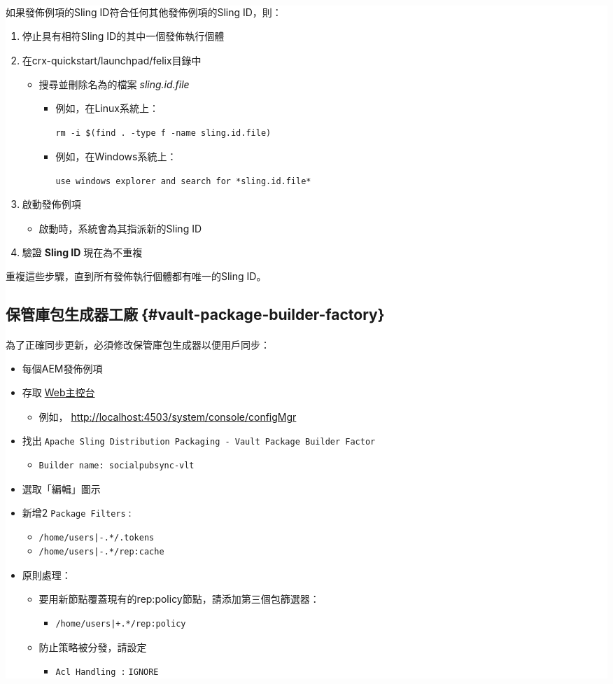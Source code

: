 如果發佈例項的Sling ID符合任何其他發佈例項的Sling ID，則：

1. 停止具有相符Sling ID的其中一個發佈執行個體
1. 在crx-quickstart/launchpad/felix目錄中

   * 搜尋並刪除名為的檔案 *sling.id.file*

      * 例如，在Linux系統上：

         `rm -i $(find . -type f -name sling.id.file)`

      * 例如，在Windows系統上：

         `use windows explorer and search for *sling.id.file*`

1. 啟動發佈例項

   * 啟動時，系統會為其指派新的Sling ID

1. 驗證 **Sling ID** 現在為不重複

重複這些步驟，直到所有發佈執行個體都有唯一的Sling ID。

## 保管庫包生成器工廠 {#vault-package-builder-factory}

為了正確同步更新，必須修改保管庫包生成器以便用戶同步：

* 每個AEM發佈例項
* 存取 [Web主控台](/help/sites-deploying/configuring-osgi.md)

   * 例如， [http://localhost:4503/system/console/configMgr](http://localhost:4503/system/console/configMgr)

* 找出 `Apache Sling Distribution Packaging - Vault Package Builder Factor`

   * `Builder name: socialpubsync-vlt`

* 選取「編輯」圖示
* 新增2 `Package Filters` :

   * `/home/users|-.*/.tokens`
   * `/home/users|-.*/rep:cache`

* 原則處理：

   * 要用新節點覆蓋現有的rep:policy節點，請添加第三個包篩選器：

      * `/home/users|+.*/rep:policy`
   * 防止策略被分發，請設定

      * `Acl Handling :` `IGNORE`

